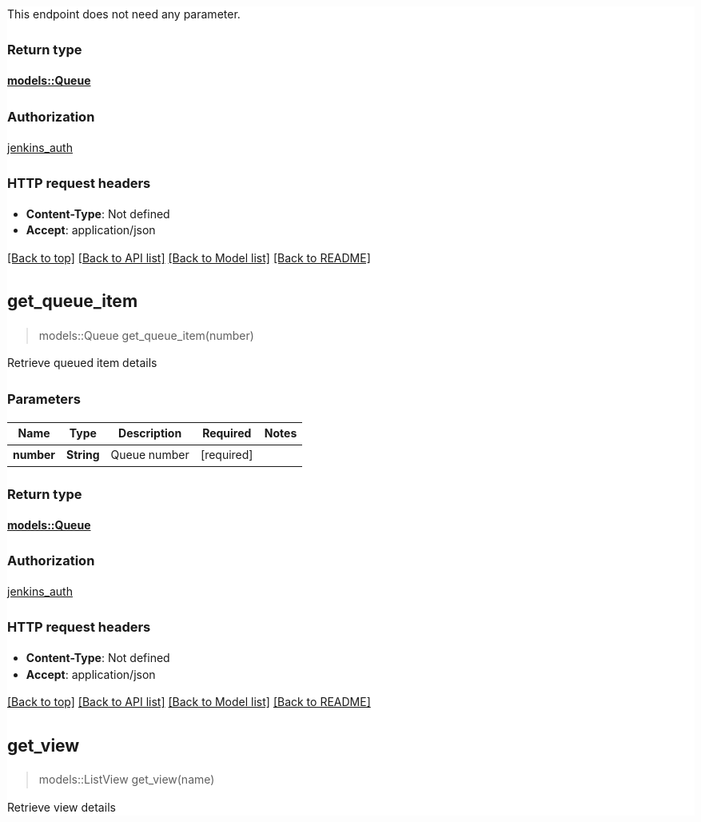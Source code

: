 This endpoint does not need any parameter.

### Return type

[**models::Queue**](Queue.md)

### Authorization

[jenkins_auth](../README.md#jenkins_auth)

### HTTP request headers

- **Content-Type**: Not defined
- **Accept**: application/json

[[Back to top]](#) [[Back to API list]](../README.md#documentation-for-api-endpoints) [[Back to Model list]](../README.md#documentation-for-models) [[Back to README]](../README.md)


## get_queue_item

> models::Queue get_queue_item(number)


Retrieve queued item details

### Parameters


Name | Type | Description  | Required | Notes
------------- | ------------- | ------------- | ------------- | -------------
**number** | **String** | Queue number | [required] |

### Return type

[**models::Queue**](Queue.md)

### Authorization

[jenkins_auth](../README.md#jenkins_auth)

### HTTP request headers

- **Content-Type**: Not defined
- **Accept**: application/json

[[Back to top]](#) [[Back to API list]](../README.md#documentation-for-api-endpoints) [[Back to Model list]](../README.md#documentation-for-models) [[Back to README]](../README.md)


## get_view

> models::ListView get_view(name)


Retrieve view details
